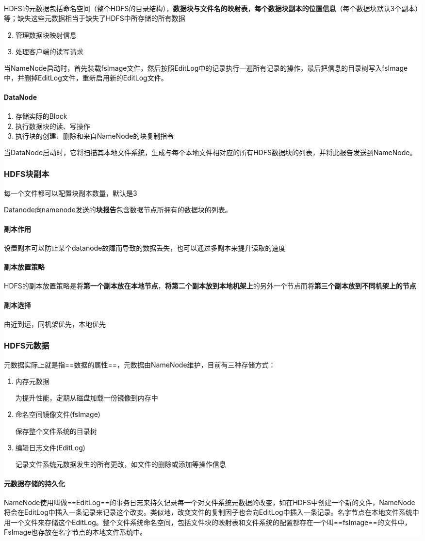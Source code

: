    HDFS的元数据包括命名空间（整个HDFS的目录结构），**数据块与文件名的映射表**，**每个数据块副本的位置信息**（每个数据块默认3个副本）等；缺失这些元数据相当于缺失了HDFS中所存储的所有数据

2. 管理数据块映射信息

3. 处理客户端的读写请求

当NameNode启动时，首先装载fsImage文件，然后按照EditLog中的记录执行一遍所有记录的操作，最后把信息的目录树写入fsImage中，并删掉EditLog文件，重新启用新的EditLog文件。

#### DataNode

1. 存储实际的Block
2. 执行数据块的读、写操作
3. 执行块的创建、删除和来自NameNode的块复制指令

当DataNode启动时，它将扫描其本地文件系统，生成与每个本地文件相对应的所有HDFS数据块的列表，并将此报告发送到NameNode。



###   HDFS块副本

每一个文件都可以配置块副本数量，默认是3

Datanode向namenode发送的**块报告**包含数据节点所拥有的数据块的列表。

#### 副本作用

设置副本可以防止某个datanode故障而导致的数据丢失，也可以通过多副本来提升读取的速度

#### 副本放置策略

HDFS的副本放置策略是将**第一个副本放在本地节点**，**将第二个副本放到本地机架上**的另外一个节点而将**第三个副本放到不同机架上的节点**

#### 副本选择

由近到远，同机架优先，本地优先





###   HDFS元数据

元数据实际上就是指==数据的属性==，元数据由NameNode维护，目前有三种存储方式：

1. 内存元数据

   为提升性能，定期从磁盘加载一份镜像到内存中

2. 命名空间镜像文件(fsImage)

   保存整个文件系统的目录树

3. 编辑日志文件(EditLog)

   记录文件系统元数据发生的所有更改，如文件的删除或添加等操作信息

#### 元数据存储的持久化

NameNode使用叫做==EditLog==的事务日志来持久记录每一个对文件系统元数据的改变，如在HDFS中创建一个新的文件，NameNode将会在EditLog中插入一条记录来记录这个改变。类似地，改变文件的复制因子也会向EditLog中插入一条记录。名字节点在本地文件系统中用一个文件来存储这个EditLog。整个文件系统命名空间，包括文件块的映射表和文件系统的配置都存在一个叫==fsImage==的文件中，FsImage也存放在名字节点的本地文件系统中。
